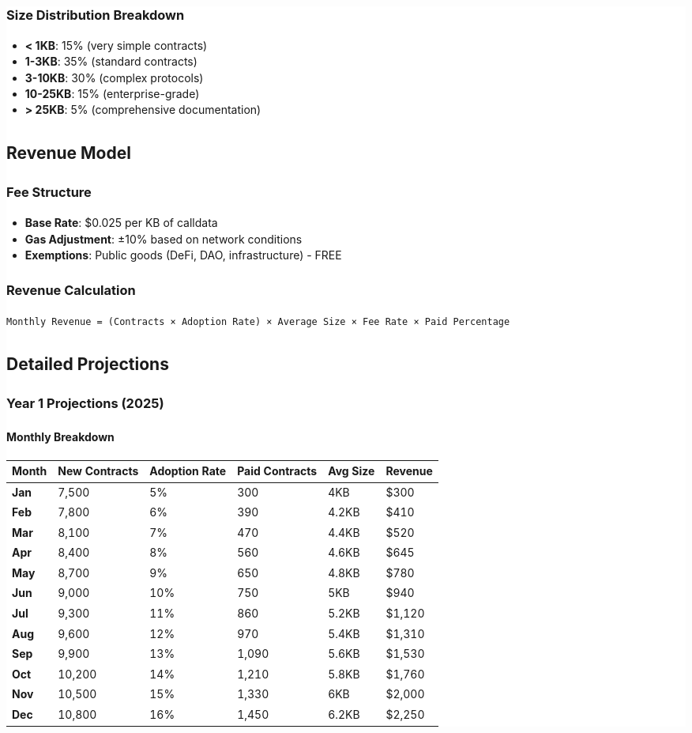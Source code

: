 ### Size Distribution Breakdown

- **< 1KB**: 15% (very simple contracts)
- **1-3KB**: 35% (standard contracts)
- **3-10KB**: 30% (complex protocols)
- **10-25KB**: 15% (enterprise-grade)
- **> 25KB**: 5% (comprehensive documentation)

## Revenue Model

### Fee Structure

- **Base Rate**: $0.025 per KB of calldata
- **Gas Adjustment**: ±10% based on network conditions
- **Exemptions**: Public goods (DeFi, DAO, infrastructure) - FREE

### Revenue Calculation

```
Monthly Revenue = (Contracts × Adoption Rate) × Average Size × Fee Rate × Paid Percentage
```

## Detailed Projections

### Year 1 Projections (2025)

#### Monthly Breakdown

| Month   | New Contracts | Adoption Rate | Paid Contracts | Avg Size | Revenue |
| ------- | ------------- | ------------- | -------------- | -------- | ------- |
| **Jan** | 7,500         | 5%            | 300            | 4KB      | $300    |
| **Feb** | 7,800         | 6%            | 390            | 4.2KB    | $410    |
| **Mar** | 8,100         | 7%            | 470            | 4.4KB    | $520    |
| **Apr** | 8,400         | 8%            | 560            | 4.6KB    | $645    |
| **May** | 8,700         | 9%            | 650            | 4.8KB    | $780    |
| **Jun** | 9,000         | 10%           | 750            | 5KB      | $940    |
| **Jul** | 9,300         | 11%           | 860            | 5.2KB    | $1,120  |
| **Aug** | 9,600         | 12%           | 970            | 5.4KB    | $1,310  |
| **Sep** | 9,900         | 13%           | 1,090          | 5.6KB    | $1,530  |
| **Oct** | 10,200        | 14%           | 1,210          | 5.8KB    | $1,760  |
| **Nov** | 10,500        | 15%           | 1,330          | 6KB      | $2,000  |
| **Dec** | 10,800        | 16%           | 1,450          | 6.2KB    | $2,250  |
